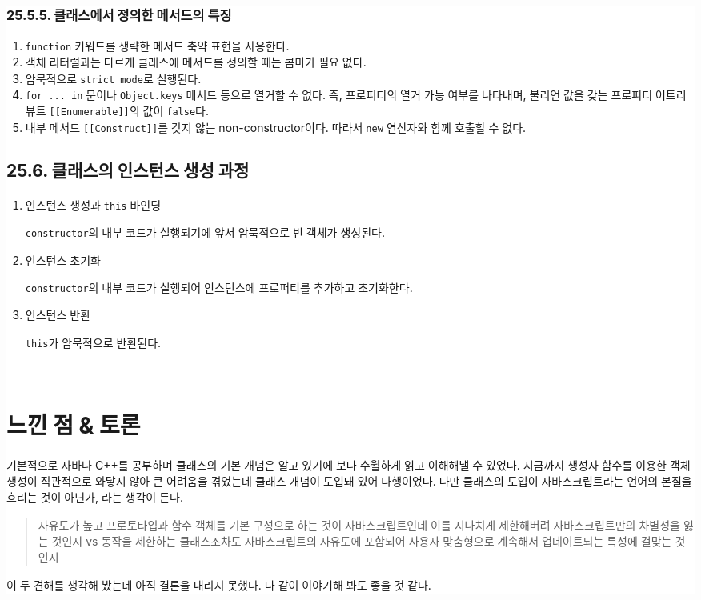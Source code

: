 ### 25.5.5. 클래스에서 정의한 메서드의 특징

1. `function` 키워드를 생략한 메서드 축약 표현을 사용한다.
2. 객체 리터럴과는 다르게 클래스에 메서드를 정의할 때는 콤마가 필요 없다.
3. 암묵적으로 `strict mode`로 실행된다.
4. `for ... in` 문이나 `Object.keys` 메서드 등으로 열거할 수 없다. 즉, 프로퍼티의 열거 가능 여부를 나타내며, 불리언 값을 갖는 프로퍼티 어트리뷰트 `[[Enumerable]]`의 값이 `false`다.
5. 내부 메서드 `[[Construct]]`를 갖지 않는 non-constructor이다. 따라서 `new` 연산자와 함께 호출할 수 없다.

## 25.6. 클래스의 인스턴스 생성 과정

1. 인스턴스 생성과 `this` 바인딩

    `constructor`의 내부 코드가 실행되기에 앞서 암묵적으로 빈 객체가 생성된다.

2. 인스턴스 초기화

    `constructor`의 내부 코드가 실행되어 인스턴스에 프로퍼티를 추가하고 초기화한다.

3. 인스턴스 반환

    `this`가 암묵적으로 반환된다.

<br>

# 느낀 점 & 토론

기본적으로 자바나 C++를 공부하며 클래스의 기본 개념은 알고 있기에 보다 수월하게 읽고 이해해낼 수 있었다. 지금까지 생성자 함수를 이용한 객체 생성이 직관적으로 와닿지 않아 큰 어려움을 겪었는데 클래스 개념이 도입돼 있어 다행이었다. 다만 클래스의 도입이 자바스크립트라는 언어의 본질을 흐리는 것이 아닌가, 라는 생각이 든다. 

> 자유도가 높고 프로토타입과 함수 객체를 기본 구성으로 하는 것이 자바스크립트인데 이를 지나치게 제한해버려 자바스크립트만의 차별성을 잃는 것인지 vs 동작을 제한하는 클래스조차도 자바스크립트의 자유도에 포함되어 사용자 맞춤형으로 계속해서 업데이트되는 특성에 걸맞는 것인지

이 두 견해를 생각해 봤는데 아직 결론을 내리지 못했다. 다 같이 이야기해 봐도 좋을 것 같다.